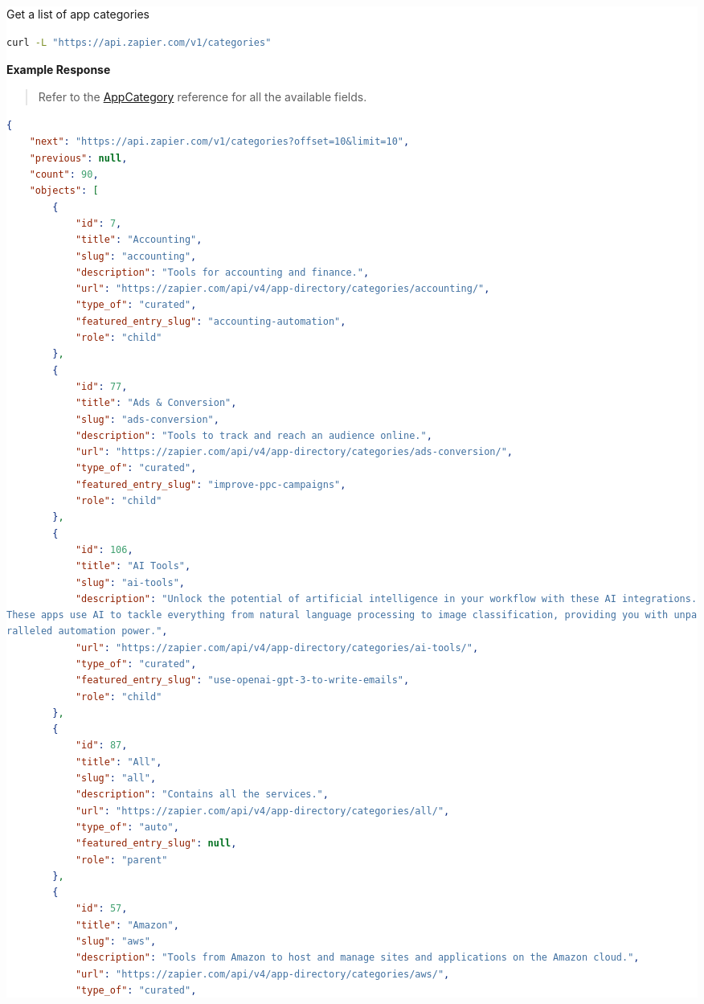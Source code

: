 Get a list of app categories

```bash
curl -L "https://api.zapier.com/v1/categories"
```

**Example Response**

> Refer to the [AppCategory](#appcategory) reference for all the available fields.

```json
{
    "next": "https://api.zapier.com/v1/categories?offset=10&limit=10",
    "previous": null,
    "count": 90,
    "objects": [
        {
            "id": 7,
            "title": "Accounting",
            "slug": "accounting",
            "description": "Tools for accounting and finance.",
            "url": "https://zapier.com/api/v4/app-directory/categories/accounting/",
            "type_of": "curated",
            "featured_entry_slug": "accounting-automation",
            "role": "child"
        },
        {
            "id": 77,
            "title": "Ads & Conversion",
            "slug": "ads-conversion",
            "description": "Tools to track and reach an audience online.",
            "url": "https://zapier.com/api/v4/app-directory/categories/ads-conversion/",
            "type_of": "curated",
            "featured_entry_slug": "improve-ppc-campaigns",
            "role": "child"
        },
        {
            "id": 106,
            "title": "AI Tools",
            "slug": "ai-tools",
            "description": "Unlock the potential of artificial intelligence in your workflow with these AI integrations. These apps use AI to tackle everything from natural language processing to image classification, providing you with unparalleled automation power.",
            "url": "https://zapier.com/api/v4/app-directory/categories/ai-tools/",
            "type_of": "curated",
            "featured_entry_slug": "use-openai-gpt-3-to-write-emails",
            "role": "child"
        },
        {
            "id": 87,
            "title": "All",
            "slug": "all",
            "description": "Contains all the services.",
            "url": "https://zapier.com/api/v4/app-directory/categories/all/",
            "type_of": "auto",
            "featured_entry_slug": null,
            "role": "parent"
        },
        {
            "id": 57,
            "title": "Amazon",
            "slug": "aws",
            "description": "Tools from Amazon to host and manage sites and applications on the Amazon cloud.",
            "url": "https://zapier.com/api/v4/app-directory/categories/aws/",
            "type_of": "curated",
```